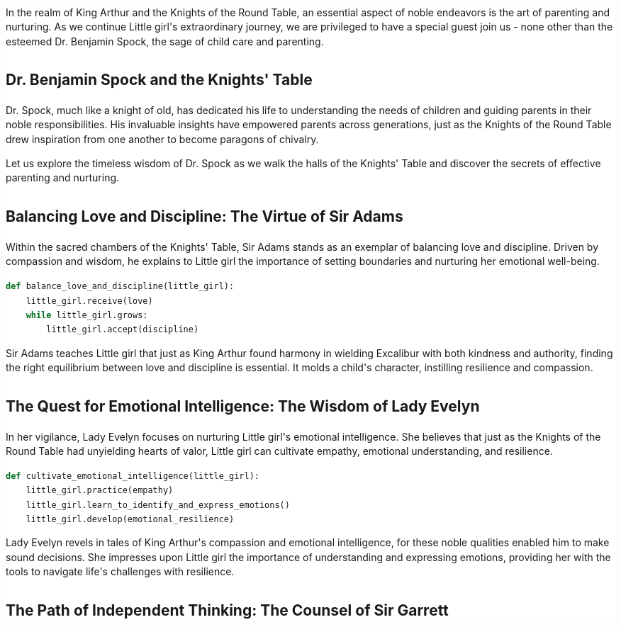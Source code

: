 In the realm of King Arthur and the Knights of the Round Table, an essential aspect of noble endeavors is the art of parenting and nurturing. As we continue Little girl's extraordinary journey, we are privileged to have a special guest join us - none other than the esteemed Dr. Benjamin Spock, the sage of child care and parenting.

## Dr. Benjamin Spock and the Knights' Table

Dr. Spock, much like a knight of old, has dedicated his life to understanding the needs of children and guiding parents in their noble responsibilities. His invaluable insights have empowered parents across generations, just as the Knights of the Round Table drew inspiration from one another to become paragons of chivalry.

Let us explore the timeless wisdom of Dr. Spock as we walk the halls of the Knights' Table and discover the secrets of effective parenting and nurturing.

## Balancing Love and Discipline: The Virtue of Sir Adams

Within the sacred chambers of the Knights' Table, Sir Adams stands as an exemplar of balancing love and discipline. Driven by compassion and wisdom, he explains to Little girl the importance of setting boundaries and nurturing her emotional well-being.

```python
def balance_love_and_discipline(little_girl):
    little_girl.receive(love)
    while little_girl.grows:
        little_girl.accept(discipline)
```

Sir Adams teaches Little girl that just as King Arthur found harmony in wielding Excalibur with both kindness and authority, finding the right equilibrium between love and discipline is essential. It molds a child's character, instilling resilience and compassion.

## The Quest for Emotional Intelligence: The Wisdom of Lady Evelyn

In her vigilance, Lady Evelyn focuses on nurturing Little girl's emotional intelligence. She believes that just as the Knights of the Round Table had unyielding hearts of valor, Little girl can cultivate empathy, emotional understanding, and resilience.

```python
def cultivate_emotional_intelligence(little_girl):
    little_girl.practice(empathy)
    little_girl.learn_to_identify_and_express_emotions()
    little_girl.develop(emotional_resilience)
```

Lady Evelyn revels in tales of King Arthur's compassion and emotional intelligence, for these noble qualities enabled him to make sound decisions. She impresses upon Little girl the importance of understanding and expressing emotions, providing her with the tools to navigate life's challenges with resilience.

## The Path of Independent Thinking: The Counsel of Sir Garrett
